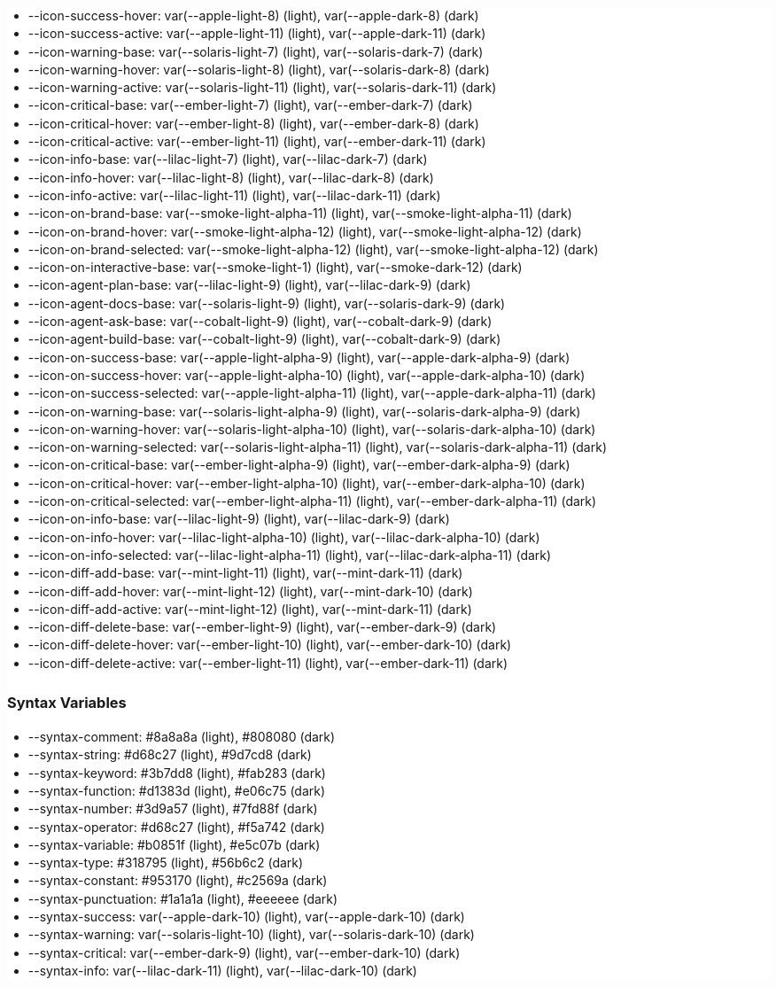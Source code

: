 - --icon-success-hover: var(--apple-light-8) (light), var(--apple-dark-8) (dark)
- --icon-success-active: var(--apple-light-11) (light), var(--apple-dark-11) (dark)
- --icon-warning-base: var(--solaris-light-7) (light), var(--solaris-dark-7) (dark)
- --icon-warning-hover: var(--solaris-light-8) (light), var(--solaris-dark-8) (dark)
- --icon-warning-active: var(--solaris-light-11) (light), var(--solaris-dark-11) (dark)
- --icon-critical-base: var(--ember-light-7) (light), var(--ember-dark-7) (dark)
- --icon-critical-hover: var(--ember-light-8) (light), var(--ember-dark-8) (dark)
- --icon-critical-active: var(--ember-light-11) (light), var(--ember-dark-11) (dark)
- --icon-info-base: var(--lilac-light-7) (light), var(--lilac-dark-7) (dark)
- --icon-info-hover: var(--lilac-light-8) (light), var(--lilac-dark-8) (dark)
- --icon-info-active: var(--lilac-light-11) (light), var(--lilac-dark-11) (dark)
- --icon-on-brand-base: var(--smoke-light-alpha-11) (light), var(--smoke-light-alpha-11) (dark)
- --icon-on-brand-hover: var(--smoke-light-alpha-12) (light), var(--smoke-light-alpha-12) (dark)
- --icon-on-brand-selected: var(--smoke-light-alpha-12) (light), var(--smoke-light-alpha-12) (dark)
- --icon-on-interactive-base: var(--smoke-light-1) (light), var(--smoke-dark-12) (dark)
- --icon-agent-plan-base: var(--lilac-light-9) (light), var(--lilac-dark-9) (dark)
- --icon-agent-docs-base: var(--solaris-light-9) (light), var(--solaris-dark-9) (dark)
- --icon-agent-ask-base: var(--cobalt-light-9) (light), var(--cobalt-dark-9) (dark)
- --icon-agent-build-base: var(--cobalt-light-9) (light), var(--cobalt-dark-9) (dark)
- --icon-on-success-base: var(--apple-light-alpha-9) (light), var(--apple-dark-alpha-9) (dark)
- --icon-on-success-hover: var(--apple-light-alpha-10) (light), var(--apple-dark-alpha-10) (dark)
- --icon-on-success-selected: var(--apple-light-alpha-11) (light), var(--apple-dark-alpha-11) (dark)
- --icon-on-warning-base: var(--solaris-light-alpha-9) (light), var(--solaris-dark-alpha-9) (dark)
- --icon-on-warning-hover: var(--solaris-light-alpha-10) (light), var(--solaris-dark-alpha-10) (dark)
- --icon-on-warning-selected: var(--solaris-light-alpha-11) (light), var(--solaris-dark-alpha-11) (dark)
- --icon-on-critical-base: var(--ember-light-alpha-9) (light), var(--ember-dark-alpha-9) (dark)
- --icon-on-critical-hover: var(--ember-light-alpha-10) (light), var(--ember-dark-alpha-10) (dark)
- --icon-on-critical-selected: var(--ember-light-alpha-11) (light), var(--ember-dark-alpha-11) (dark)
- --icon-on-info-base: var(--lilac-light-9) (light), var(--lilac-dark-9) (dark)
- --icon-on-info-hover: var(--lilac-light-alpha-10) (light), var(--lilac-dark-alpha-10) (dark)
- --icon-on-info-selected: var(--lilac-light-alpha-11) (light), var(--lilac-dark-alpha-11) (dark)
- --icon-diff-add-base: var(--mint-light-11) (light), var(--mint-dark-11) (dark)
- --icon-diff-add-hover: var(--mint-light-12) (light), var(--mint-dark-10) (dark)
- --icon-diff-add-active: var(--mint-light-12) (light), var(--mint-dark-11) (dark)
- --icon-diff-delete-base: var(--ember-light-9) (light), var(--ember-dark-9) (dark)
- --icon-diff-delete-hover: var(--ember-light-10) (light), var(--ember-dark-10) (dark)
- --icon-diff-delete-active: var(--ember-light-11) (light), var(--ember-dark-11) (dark)

### Syntax Variables

- --syntax-comment: #8a8a8a (light), #808080 (dark)
- --syntax-string: #d68c27 (light), #9d7cd8 (dark)
- --syntax-keyword: #3b7dd8 (light), #fab283 (dark)
- --syntax-function: #d1383d (light), #e06c75 (dark)
- --syntax-number: #3d9a57 (light), #7fd88f (dark)
- --syntax-operator: #d68c27 (light), #f5a742 (dark)
- --syntax-variable: #b0851f (light), #e5c07b (dark)
- --syntax-type: #318795 (light), #56b6c2 (dark)
- --syntax-constant: #953170 (light), #c2569a (dark)
- --syntax-punctuation: #1a1a1a (light), #eeeeee (dark)
- --syntax-success: var(--apple-dark-10) (light), var(--apple-dark-10) (dark)
- --syntax-warning: var(--solaris-light-10) (light), var(--solaris-dark-10) (dark)
- --syntax-critical: var(--ember-dark-9) (light), var(--ember-dark-10) (dark)
- --syntax-info: var(--lilac-dark-11) (light), var(--lilac-dark-10) (dark)
